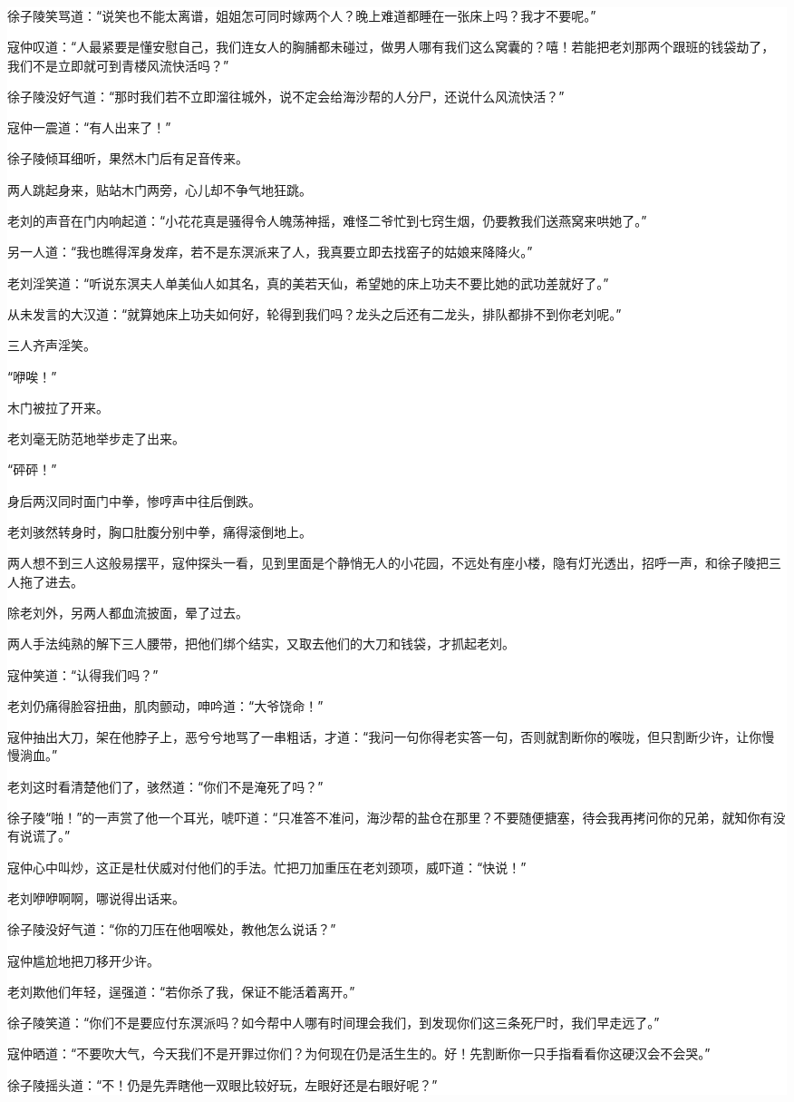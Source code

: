 徐子陵笑骂道：“说笑也不能太离谱，姐姐怎可同时嫁两个人？晚上难道都睡在一张床上吗？我才不要呢。”

寇仲叹道：“人最紧要是懂安慰自己，我们连女人的胸脯都未碰过，做男人哪有我们这么窝囊的？嘻！若能把老刘那两个跟班的钱袋劫了，我们不是立即就可到青楼风流快活吗？”

徐子陵没好气道：“那时我们若不立即溜往城外，说不定会给海沙帮的人分尸，还说什么风流快活？”

寇仲一震道：“有人出来了！”

徐子陵倾耳细听，果然木门后有足音传来。

两人跳起身来，贴站木门两旁，心儿却不争气地狂跳。

老刘的声音在门内响起道：“小花花真是骚得令人魄荡神摇，难怪二爷忙到七窍生烟，仍要教我们送燕窝来哄她了。”

另一人道：“我也瞧得浑身发痒，若不是东溟派来了人，我真要立即去找窑子的姑娘来降降火。”

老刘淫笑道：“听说东溟夫人单美仙人如其名，真的美若天仙，希望她的床上功夫不要比她的武功差就好了。”

从未发言的大汉道：“就算她床上功夫如何好，轮得到我们吗？龙头之后还有二龙头，排队都排不到你老刘呢。”

三人齐声淫笑。

“咿唉！”

木门被拉了开来。

老刘毫无防范地举步走了出来。

“砰砰！”

身后两汉同时面门中拳，惨哼声中往后倒跌。

老刘骇然转身时，胸口肚腹分别中拳，痛得滚倒地上。

两人想不到三人这般易摆平，寇仲探头一看，见到里面是个静悄无人的小花园，不远处有座小楼，隐有灯光透出，招呼一声，和徐子陵把三人拖了进去。

除老刘外，另两人都血流披面，晕了过去。

两人手法纯熟的解下三人腰带，把他们绑个结实，又取去他们的大刀和钱袋，才抓起老刘。

寇仲笑道：“认得我们吗？”

老刘仍痛得脸容扭曲，肌肉颤动，呻吟道：“大爷饶命！”

寇仲抽出大刀，架在他脖子上，恶兮兮地骂了一串粗话，才道：“我问一句你得老实答一句，否则就割断你的喉咙，但只割断少许，让你慢慢淌血。”

老刘这时看清楚他们了，骇然道：“你们不是淹死了吗？”

徐子陵“啪！”的一声赏了他一个耳光，唬吓道：“只准答不准问，海沙帮的盐仓在那里？不要随便搪塞，待会我再拷问你的兄弟，就知你有没有说谎了。”

寇仲心中叫炒，这正是杜伏威对付他们的手法。忙把刀加重压在老刘颈项，威吓道：“快说！”

老刘咿咿啊啊，哪说得出话来。

徐子陵没好气道：“你的刀压在他咽喉处，教他怎么说话？”

寇仲尴尬地把刀移开少许。

老刘欺他们年轻，逞强道：“若你杀了我，保证不能活着离开。”

徐子陵笑道：“你们不是要应付东溟派吗？如今帮中人哪有时间理会我们，到发现你们这三条死尸时，我们早走远了。”

寇仲晒道：“不要吹大气，今天我们不是开罪过你们？为何现在仍是活生生的。好！先割断你一只手指看看你这硬汉会不会哭。”

徐子陵摇头道：“不！仍是先弄瞎他一双眼比较好玩，左眼好还是右眼好呢？”

